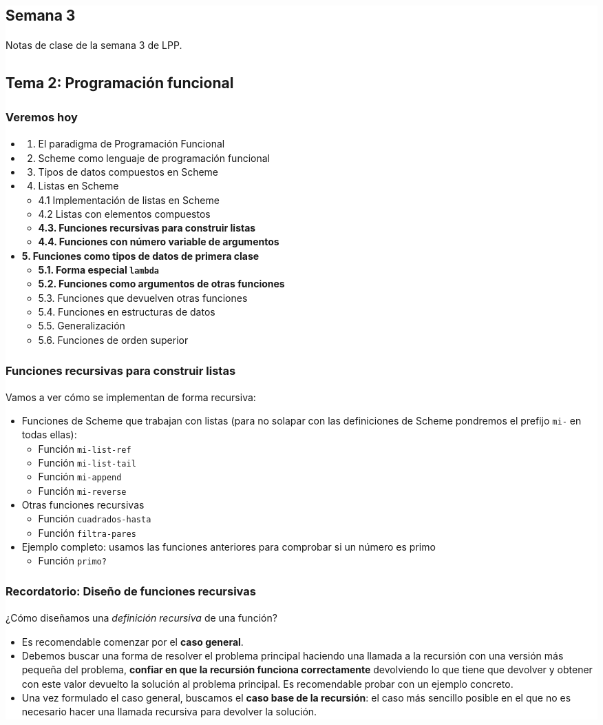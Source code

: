 ## Semana 3

Notas de clase de la semana 3 de LPP.


## Tema 2: Programación funcional

### Veremos hoy


- 1. El paradigma de Programación Funcional
- 2. Scheme como lenguaje de programación funcional
- 3. Tipos de datos compuestos en Scheme
- 4. Listas en Scheme
    - 4.1 Implementación de listas en Scheme
    - 4.2 Listas con elementos compuestos
    - **4.3. Funciones recursivas para construir listas**
    - **4.4. Funciones con número variable de argumentos**
- **5. Funciones como tipos de datos de primera clase**
    - **5.1. Forma especial `lambda`**
    - **5.2. Funciones como argumentos de otras funciones**
    - 5.3. Funciones que devuelven otras funciones
    - 5.4. Funciones en estructuras de datos
    - 5.5. Generalización
    - 5.6. Funciones de orden superior

### Funciones recursivas para construir listas

Vamos a ver cómo se implementan de forma recursiva:

- Funciones de Scheme que trabajan con listas (para no solapar con las
  definiciones de Scheme pondremos el prefijo `mi-` en todas ellas):
    - Función `mi-list-ref`
    - Función `mi-list-tail`
    - Función `mi-append`
    - Función `mi-reverse`
- Otras funciones recursivas
    - Función `cuadrados-hasta`
    - Función `filtra-pares`
- Ejemplo completo: usamos las funciones anteriores para comprobar si
  un número es primo
    - Función `primo?`


### Recordatorio: Diseño de funciones recursivas

¿Cómo diseñamos una *definición recursiva* de una función? 

- Es recomendable comenzar por el **caso general**.
- Debemos buscar una forma de resolver el problema principal haciendo
  una llamada a la recursión con una versión más pequeña del problema,
  **confiar en que la recursión funciona correctamente** devolviendo
  lo que tiene que devolver y obtener con este valor devuelto la
  solución al problema principal. Es recomendable probar con un
  ejemplo concreto.
- Una vez formulado el caso general, buscamos el **caso base de la
  recursión**: el caso más sencillo posible en el que no es necesario
  hacer una llamada recursiva para devolver la solución.
